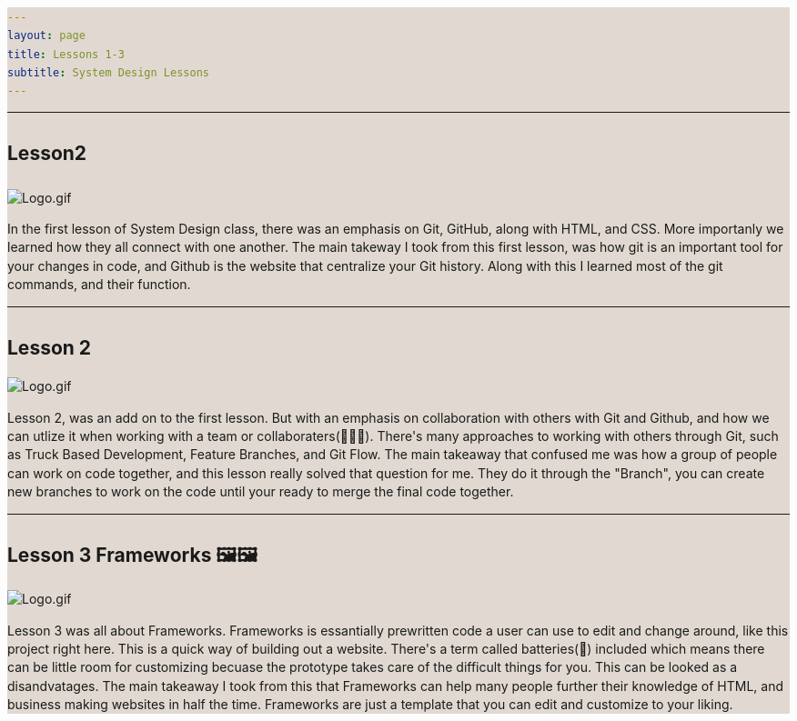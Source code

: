 ```yaml
---
layout: page
title: Lessons 1-3 
subtitle: System Design Lessons
---
```

<hr>
<html>
<head>
<div class="row">
  <div class="leftcolumn">
    <div class="card">
      <h2>Lesson2</h2>
      <h5></h5>
      <img src="https://media.giphy.com/media/GG4kiTuPtezNKHBXZZ/giphy.gif" alt="Logo.gif" style="width:400px;height:150px;">
      <p>In the first lesson of System Design class, there was an emphasis on Git, GitHub, along with HTML, and CSS. More importanly we learned how they all connect with one another. The main takeway I took from this first lesson, was how git is an important tool for your changes in code, and Github is the website that centralize your Git history. Along with this I learned most of the git commands, and their function.</p>
    </div>
    <hr>
    <div class="card">
      <h2>Lesson 2</h2>
       <img src="https://media.giphy.com/media/jc71WrpPvmgSmbxb5D/giphy.gif" alt="Logo.gif" style="width:400px;height:150px;">
      <p>Lesson 2, was an add on to the first lesson. But with an emphasis on collaboration with others with Git and Github, and how we can utlize it when working with a team or collaboraters(🧑‍🤝‍🧑). There's many approaches to working with others through Git, such as Truck Based Development, Feature Branches, and Git Flow. The main takeaway that confused me was how a group of people can work on code together, and this lesson really solved that question for me. They do it through the "Branch", you can create new branches to work on the code until your ready to merge the final code together.</p>
    </div>
    <hr>
     <div class="card">
      <h2>Lesson 3 Frameworks 🖼️🖼️</h2>
      <h5></h5>
      <img src="https://media.giphy.com/media/WTkWEeVLoHqpWdfPgo/giphy.gif" alt="Logo.gif" style="width:400px;height:150px;">
      <p>Lesson 3 was all about Frameworks. Frameworks is essantially prewritten code a user can use to edit and change around, like this project right here. This is a quick way of building out a website. There's a term called batteries(🔋) included which means there can be little room for customizing becuase the prototype takes care of the difficult things for you. This can be looked as a disandvatages. The main takeaway I took from this that Frameworks can help many people further their knowledge of HTML, and business making websites in half the time. Frameworks are just a template that you can edit and customize to your liking.  </p>
    </div>

<body style="background-color:#E1D9D1 ;">